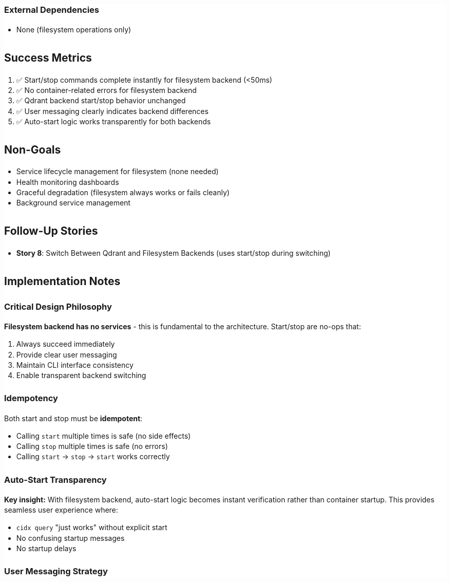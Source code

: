### External Dependencies
- None (filesystem operations only)

## Success Metrics

1. ✅ Start/stop commands complete instantly for filesystem backend (<50ms)
2. ✅ No container-related errors for filesystem backend
3. ✅ Qdrant backend start/stop behavior unchanged
4. ✅ User messaging clearly indicates backend differences
5. ✅ Auto-start logic works transparently for both backends

## Non-Goals

- Service lifecycle management for filesystem (none needed)
- Health monitoring dashboards
- Graceful degradation (filesystem always works or fails cleanly)
- Background service management

## Follow-Up Stories

- **Story 8**: Switch Between Qdrant and Filesystem Backends (uses start/stop during switching)

## Implementation Notes

### Critical Design Philosophy

**Filesystem backend has no services** - this is fundamental to the architecture. Start/stop are no-ops that:
1. Always succeed immediately
2. Provide clear user messaging
3. Maintain CLI interface consistency
4. Enable transparent backend switching

### Idempotency

Both start and stop must be **idempotent**:
- Calling `start` multiple times is safe (no side effects)
- Calling `stop` multiple times is safe (no errors)
- Calling `start` → `stop` → `start` works correctly

### Auto-Start Transparency

**Key insight:** With filesystem backend, auto-start logic becomes instant verification rather than container startup. This provides seamless user experience where:
- `cidx query` "just works" without explicit start
- No confusing startup messages
- No startup delays

### User Messaging Strategy
